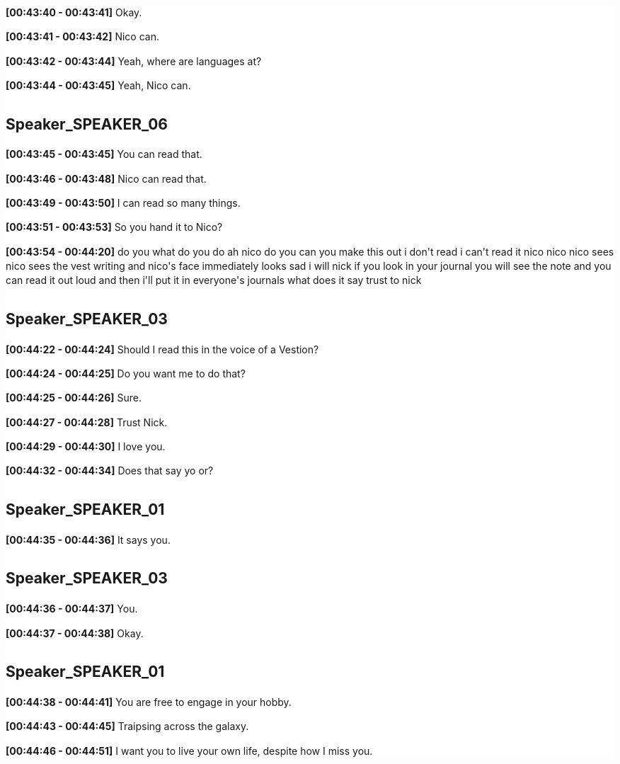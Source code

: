 **[00:43:40 - 00:43:41]** Okay.

**[00:43:41 - 00:43:42]** Nico can.

**[00:43:42 - 00:43:44]** Yeah, where are languages at?

**[00:43:44 - 00:43:45]** Yeah, Nico can.


## Speaker_SPEAKER_06

**[00:43:45 - 00:43:45]** You can read that.

**[00:43:46 - 00:43:48]** Nico can read that.

**[00:43:49 - 00:43:50]** I can read so many things.

**[00:43:51 - 00:43:53]** So you hand it to Nico?

**[00:43:54 - 00:44:20]** do you what do you do ah nico do you can you make this out i don't read i can't read it nico nico nico sees nico sees the vest writing and nico's face immediately looks sad i will nick if you look in your journal you will see the note and you can read it out loud and then i'll put it in everyone's journals what does it say trust to nick


## Speaker_SPEAKER_03

**[00:44:22 - 00:44:24]** Should I read this in the voice of a Vestion?

**[00:44:24 - 00:44:25]** Do you want me to do that?

**[00:44:25 - 00:44:26]** Sure.

**[00:44:27 - 00:44:28]** Trust Nick.

**[00:44:29 - 00:44:30]** I love you.

**[00:44:32 - 00:44:34]** Does that say yo or?


## Speaker_SPEAKER_01

**[00:44:35 - 00:44:36]** It says you.


## Speaker_SPEAKER_03

**[00:44:36 - 00:44:37]** You.

**[00:44:37 - 00:44:38]** Okay.


## Speaker_SPEAKER_01

**[00:44:38 - 00:44:41]** You are free to engage in your hobby.

**[00:44:43 - 00:44:45]** Traipsing across the galaxy.

**[00:44:46 - 00:44:51]** I want you to live your own life, despite how I miss you.
